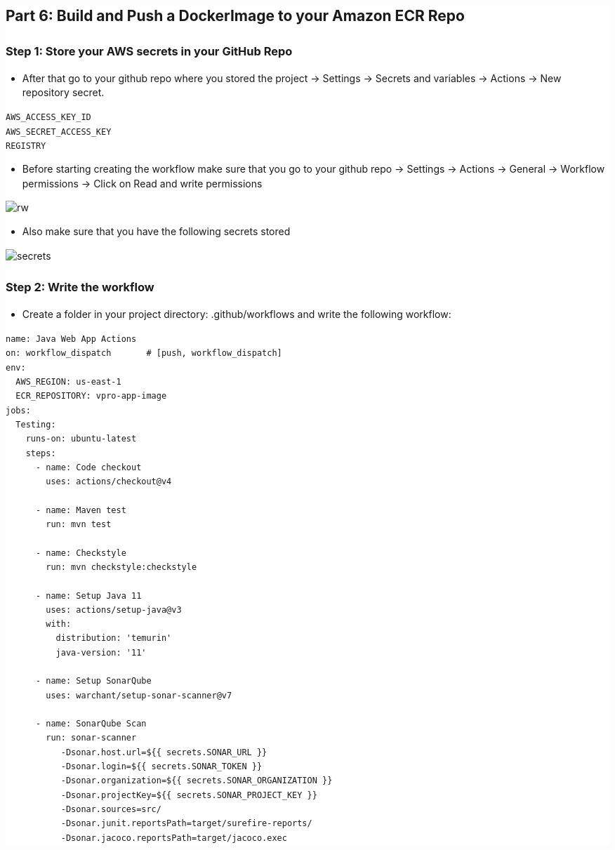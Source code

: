 
## **Part 6: Build and Push a DockerImage to your Amazon ECR Repo**

### **Step 1: Store your AWS secrets in your GitHub Repo**

* After that go to your github repo where you stored the project -> Settings -> Secrets and variables -> Actions -> New repository secret.

```
AWS_ACCESS_KEY_ID
AWS_SECRET_ACCESS_KEY
REGISTRY
```

* Before starting creating the workflow make sure that you go to your github repo -> Settings -> Actions -> General -> Workflow permissions -> Click on Read and write permissions

![rw](images/readwrite.png)

* Also make sure that you have the following secrets stored

![secrets](images/secrets.png)

### **Step 2: Write the workflow**

* Create a folder in your project directory: .github/workflows and write the following workflow: 

```
name: Java Web App Actions
on: workflow_dispatch       # [push, workflow_dispatch]
env: 
  AWS_REGION: us-east-1
  ECR_REPOSITORY: vpro-app-image
jobs:
  Testing:
    runs-on: ubuntu-latest
    steps:
      - name: Code checkout
        uses: actions/checkout@v4

      - name: Maven test
        run: mvn test

      - name: Checkstyle
        run: mvn checkstyle:checkstyle

      - name: Setup Java 11
        uses: actions/setup-java@v3
        with:
          distribution: 'temurin'
          java-version: '11'

      - name: Setup SonarQube
        uses: warchant/setup-sonar-scanner@v7
   
      - name: SonarQube Scan
        run: sonar-scanner
           -Dsonar.host.url=${{ secrets.SONAR_URL }}
           -Dsonar.login=${{ secrets.SONAR_TOKEN }}
           -Dsonar.organization=${{ secrets.SONAR_ORGANIZATION }}
           -Dsonar.projectKey=${{ secrets.SONAR_PROJECT_KEY }}
           -Dsonar.sources=src/
           -Dsonar.junit.reportsPath=target/surefire-reports/ 
           -Dsonar.jacoco.reportsPath=target/jacoco.exec 
```
